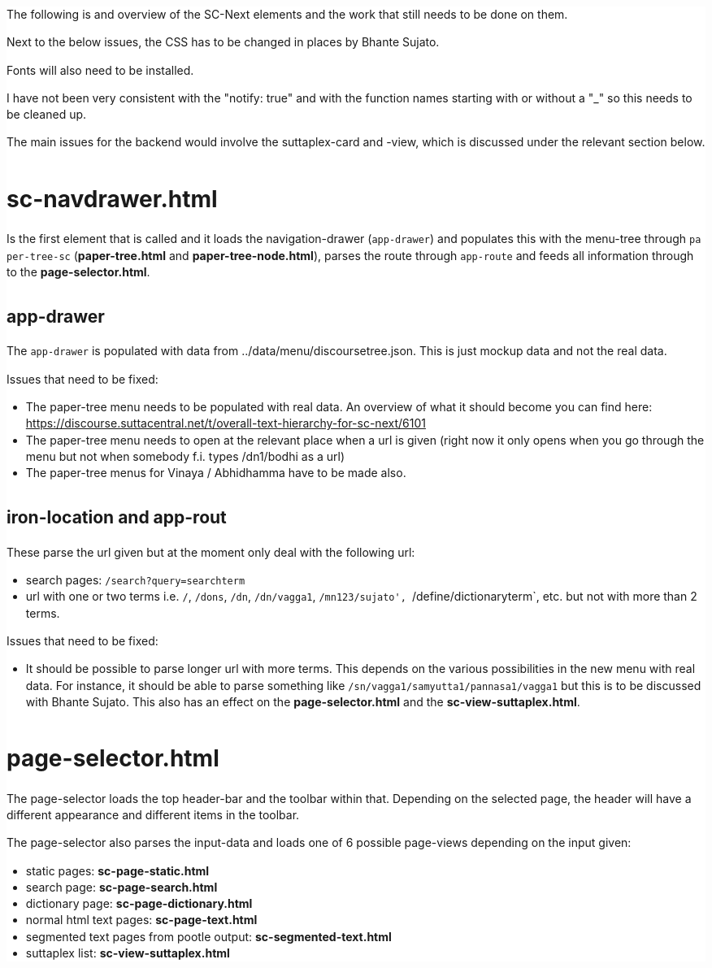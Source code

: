 The following is and overview of the SC-Next elements and the work that still needs to be done on them.

Next to the below issues, the CSS has to be changed in places by Bhante Sujato.

Fonts will also need to be installed.

I have not been very consistent with the "notify: true" and with the function names starting with or without a "_" so this needs to be cleaned up.

The main issues for the backend would involve the suttaplex-card and -view, which is discussed under the relevant section below.

# sc-navdrawer.html
Is the first element that is called and it loads the navigation-drawer (`app-drawer`) and populates this with the menu-tree through `paper-tree-sc` (**paper-tree.html** and **paper-tree-node.html**), parses the route through `app-route` and feeds all information through to the **page-selector.html**.

## app-drawer
The `app-drawer` is populated with data from ../data/menu/discoursetree.json. This is just mockup data and not the real data.

Issues that need to be fixed:
  - The paper-tree menu needs to be populated with real data. An overview of what it should become you can find here: https://discourse.suttacentral.net/t/overall-text-hierarchy-for-sc-next/6101
  - The paper-tree menu needs to open at the relevant place when a url is given (right now it only opens when you go through the menu but not when somebody f.i. types /dn1/bodhi as a url)
  - The paper-tree menus for Vinaya / Abhidhamma have to be made also.

## iron-location and app-rout
These parse the url given but at the moment only deal with the following url:
  - search pages: `/search?query=searchterm`
  - url with one or two terms i.e. `/`, `/dons`, `/dn`, `/dn/vagga1`, `/mn123/sujato', `/define/dictionaryterm`, etc. but not with more than 2 terms.

Issues that need to be fixed:
  - It should be possible to parse longer url with more terms. This depends on the various possibilities in the new menu with real data.  For instance, it should be able to parse something like `/sn/vagga1/samyutta1/pannasa1/vagga1` but this is to be discussed with Bhante Sujato. This also has an effect on the **page-selector.html** and the **sc-view-suttaplex.html**.


# page-selector.html
The page-selector loads the top header-bar and the toolbar within that. Depending on the selected page, the header will have a different appearance and different items in the toolbar.

The page-selector also parses the input-data and loads one of 6 possible page-views depending on the input given:
  - static pages: **sc-page-static.html**
  - search page: **sc-page-search.html**
  - dictionary page: **sc-page-dictionary.html**
  - normal html text pages: **sc-page-text.html**
  - segmented text pages from pootle output: **sc-segmented-text.html**
  - suttaplex list: **sc-view-suttaplex.html**
